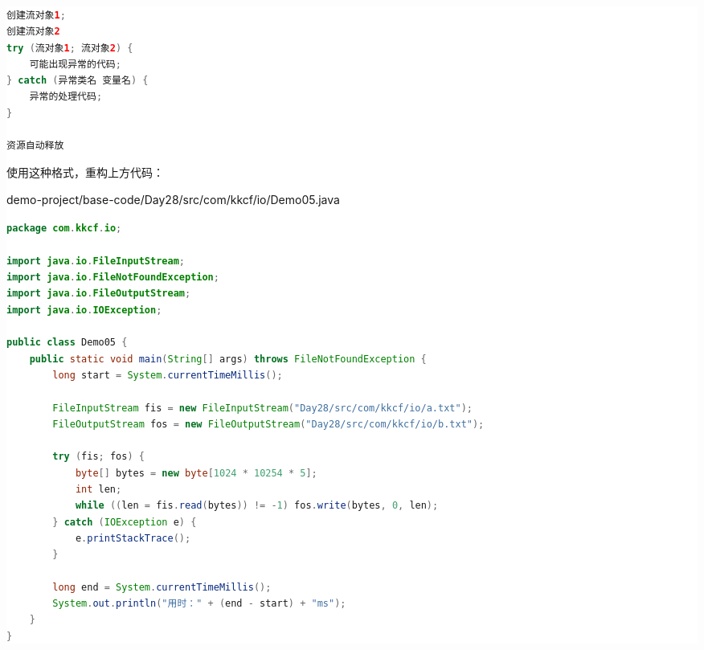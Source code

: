 ```java
创建流对象1;
创建流对象2
try (流对象1; 流对象2) {
    可能出现异常的代码;
} catch (异常类名 变量名) {
    异常的处理代码;
}

资源自动释放
```

使用这种格式，重构上方代码：

demo-project/base-code/Day28/src/com/kkcf/io/Demo05.java

```java
package com.kkcf.io;

import java.io.FileInputStream;
import java.io.FileNotFoundException;
import java.io.FileOutputStream;
import java.io.IOException;

public class Demo05 {
    public static void main(String[] args) throws FileNotFoundException {
        long start = System.currentTimeMillis();

        FileInputStream fis = new FileInputStream("Day28/src/com/kkcf/io/a.txt");
        FileOutputStream fos = new FileOutputStream("Day28/src/com/kkcf/io/b.txt");

        try (fis; fos) {
            byte[] bytes = new byte[1024 * 10254 * 5];
            int len;
            while ((len = fis.read(bytes)) != -1) fos.write(bytes, 0, len);
        } catch (IOException e) {
            e.printStackTrace();
        }

        long end = System.currentTimeMillis();
        System.out.println("用时：" + (end - start) + "ms");
    }
}
```
